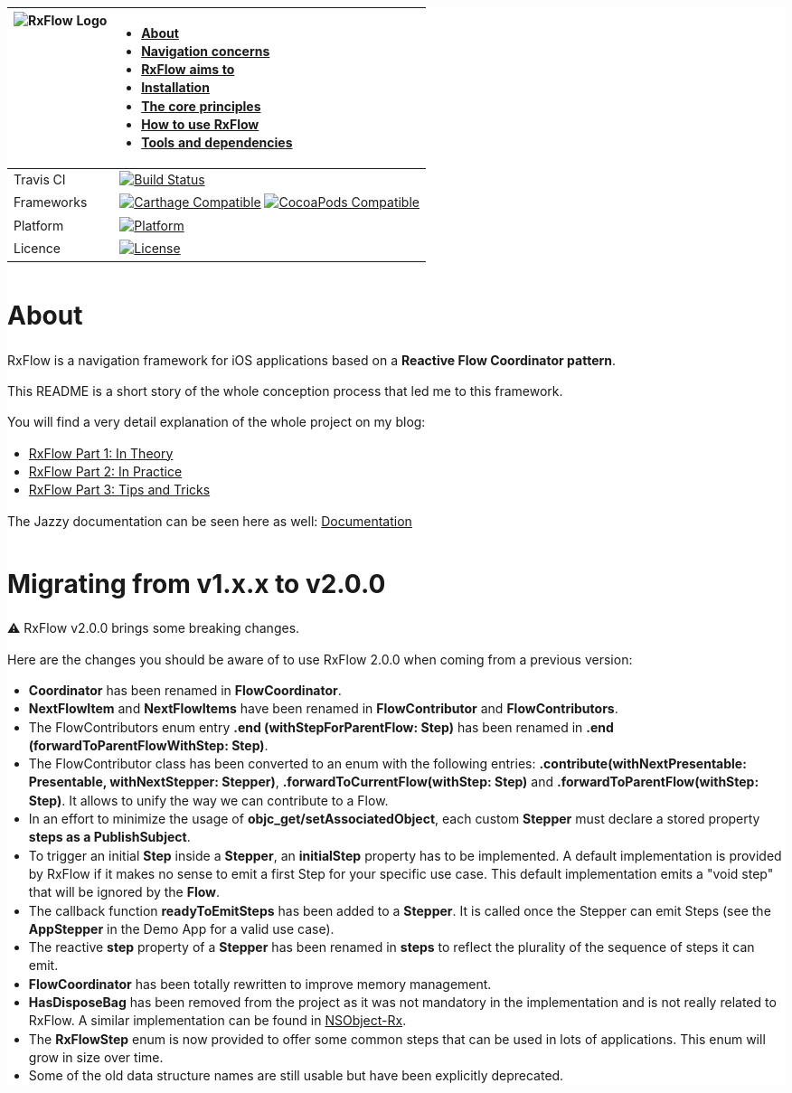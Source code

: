 | <img alt="RxFlow Logo" src="https://raw.githubusercontent.com/RxSwiftCommunity/RxFlow/develop/Resources/RxFlow_logo.png" width="250"/> | <ul align="left"><li><a href="#about">About</a><li><a href="#navigation-concerns">Navigation concerns</a><li><a href="#rxflow-aims-to">RxFlow aims to</a><li><a href="#installation">Installation</a><li><a href="#the-core-principles">The core principles</a><li><a href="#how-to-use-rxflow">How to use RxFlow</a><li><a href="#tools-and-dependencies">Tools and dependencies</a></ul> |
| -------------- | -------------- |
| Travis CI | [![Build Status](https://travis-ci.org/RxSwiftCommunity/RxFlow.svg?branch=develop)](https://travis-ci.org/RxSwiftCommunity/RxFlow) |
| Frameworks | [![Carthage Compatible](https://img.shields.io/badge/Carthage-compatible-4BC51D.svg?style=flat)](https://github.com/Carthage/Carthage) [![CocoaPods Compatible](https://img.shields.io/cocoapods/v/RxFlow.svg?style=flat)](http://cocoapods.org/pods/RxFlow) |
| Platform | [![Platform](https://img.shields.io/cocoapods/p/RxFlow.svg?style=flat)](http://cocoapods.org/pods/RxFlow) |
| Licence | [![License](https://img.shields.io/cocoapods/l/RxFlow.svg?style=flat)](http://cocoapods.org/pods/RxFlow) |

<span style="float:none" />

# About
RxFlow is a navigation framework for iOS applications based on a **Reactive Flow Coordinator pattern**.

This README is a short story of the whole conception process that led me to this framework.

You will find a very detail explanation of the whole project on my blog:
- [RxFlow Part 1: In Theory](https://twittemb.github.io/swift/coordinator/rxswift/rxflow/reactive%20programming/2017/11/08/rxflow-part-1-in-theory/)
- [RxFlow Part 2: In Practice](https://twittemb.github.io/swift/coordinator/reactive/rxflow/reactive%20programming/2017/12/09/rxflow-part-2-in-practice/)
- [RxFlow Part 3: Tips and Tricks](https://twittemb.github.io/swift/coordinator/reactive/rxswift/reactive%20programming/rxflow/2017/12/22/rxflow-part-3-tips-and-tricks/)

The Jazzy documentation can be seen here as well: [Documentation](http://community.rxswift.org/RxFlow/)

# Migrating from v1.x.x to v2.0.0
⚠ RxFlow v2.0.0 brings some breaking changes.

Here are the changes you should be aware of to use RxFlow 2.0.0 when coming from a previous version:
- **Coordinator** has been renamed in **FlowCoordinator**.
- **NextFlowItem** and **NextFlowItems** have been renamed in **FlowContributor** and **FlowContributors**.
- The FlowContributors enum entry **.end (withStepForParentFlow: Step)** has been renamed in **.end (forwardToParentFlowWithStep: Step)**.
- The FlowContributor class has been converted to an enum with the following entries: **.contribute(withNextPresentable: Presentable, withNextStepper: Stepper)**, **.forwardToCurrentFlow(withStep: Step)** and **.forwardToParentFlow(withStep: Step)**. It allows to unify the way we can contribute to a Flow.
- In an effort to minimize the usage of **objc_get/setAssociatedObject**, each custom **Stepper** must declare a stored property **steps as a PublishSubject<Step>**.
- To trigger an initial **Step** inside a **Stepper**, an **initialStep** property has to be implemented. A default implementation is provided by RxFlow if it makes no sense to emit a first Step for your specific use case. This default implementation emits a "void step" that will be ignored by the **Flow**.
- The callback function **readyToEmitSteps** has been added to a **Stepper**. It is called once the Stepper can emit Steps (see the **AppStepper** in the Demo App for a valid use case).
- The reactive **step** property of a **Stepper** has been renamed in **steps** to reflect the plurality of the sequence of steps it can emit.
- **FlowCoordinator** has been totally rewritten to improve memory management.
- **HasDisposeBag** has been removed from the project as it was not mandatory in the implementation and is not really related to RxFlow. A similar implementation can be found in [NSObject-Rx](https://github.com/RxSwiftCommunity/NSObject-Rx).
- The **RxFlowStep** enum is now provided to offer some common steps that can be used in lots of applications. This enum will grow in size over time.
- Some of the old data structure names are still usable but have been explicitly deprecated.
